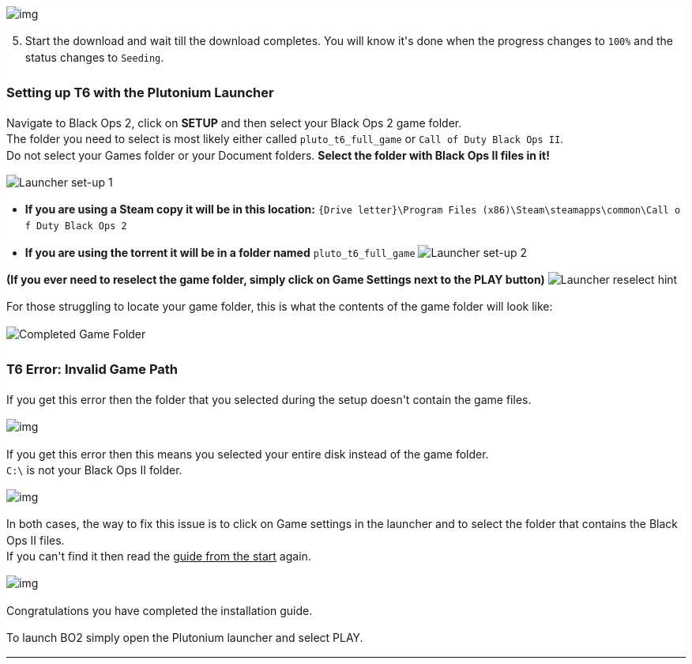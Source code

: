 ![img](/images/docs/install/f32c04d072946509231016a435e9c521.png)

5. Start the download and wait till the download completes.
You will know it's done when the progress changes to `100%` and the status changes to `Seeding`.

### Setting up T6 with the Plutonium Launcher

Navigate to Black Ops 2, click on **SETUP** and then select your Black Ops 2 game folder.  
The folder you need to select is most likely either called `pluto_t6_full_game` or `Call of Duty Black Ops II`.  
Do not select your Games folder or your Document folders. **Select the folder with Black Ops II files in it!**

![Launcher set-up 1](/images/docs/install/5FOePMY.png)

* **If you are using a Steam copy it will be in this location:** `{Drive letter}\Program Files (x86)\Steam\steamapps\common\Call of Duty Black Ops 2`

* **If you are using the torrent it will be in a folder named** `pluto_t6_full_game`
![Launcher set-up 2](/images/docs/install/hdjiIhN.png)

**(If you ever need to reselect the game folder, simply click on Game Settings next to the PLAY button)**
![Launcher reselect hint](/images/docs/install/MnkAcr8.png)

For those struggling to locate your game folder, this is what the contents of the game folder will look like:

![Completed Game Folder](/images/docs/install/B8g1bXI.png)

### T6 Error: Invalid Game Path

If you get this error then the folder that you selected during the setup doesn't contain the game files.  

![img](/images/docs/install/46KPMDc.png)

If you get this error then this means you selected your entire disk instead of the game folder.  
`C:\` is not your Black Ops II folder.

![img](/images/docs/install/error-401.png)

In both cases, the way to fix this issue is to click on Game settings in the launcher and to select the folder that contains the Black Ops II files.  
If you can't find it then read the [guide from the start](#t6-black-ops-2) again.

![img](/images/docs/install/MnkAcr8.png)

Congratulations you have completed the installation guide.

To launch BO2 simply open the Plutonium launcher and select PLAY.

---
